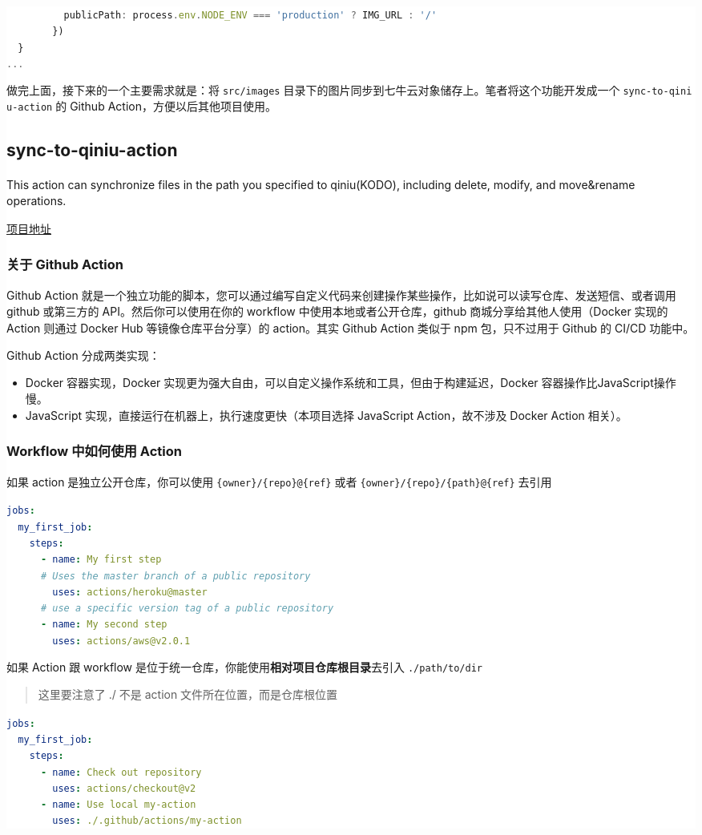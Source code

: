 ```javascript
          publicPath: process.env.NODE_ENV === 'production' ? IMG_URL : '/'
        })
  }
...
```

做完上面，接下来的一个主要需求就是：将 `src/images` 目录下的图片同步到七牛云对象储存上。笔者将这个功能开发成一个 `sync-to-qiniu-action` 的 Github Action，方便以后其他项目使用。

## sync-to-qiniu-action

This action can synchronize files in the path you specified to qiniu(KODO), including delete, modify, and move&rename operations.

[项目地址](https://github.com/laoergege/sync-to-qiniu-action)

### 关于 Github Action

Github Action 就是一个独立功能的脚本，您可以通过编写自定义代码来创建操作某些操作，比如说可以读写仓库、发送短信、或者调用 github 或第三方的 API。然后你可以使用在你的 workflow 中使用本地或者公开仓库，github 商城分享给其他人使用（Docker 实现的 Action 则通过 Docker Hub 等镜像仓库平台分享）的 action。其实 Github Action 类似于 npm 包，只不过用于 Github 的 CI/CD 功能中。

Github Action 分成两类实现：

- Docker 容器实现，Docker 实现更为强大自由，可以自定义操作系统和工具，但由于构建延迟，Docker 容器操作比JavaScript操作慢。
- JavaScript 实现，直接运行在机器上，执行速度更快（本项目选择 JavaScript Action，故不涉及 Docker Action 相关）。

###  Workflow 中如何使用 Action

如果 action 是独立公开仓库，你可以使用 `{owner}/{repo}@{ref}` 或者 `{owner}/{repo}/{path}@{ref}` 去引用

```yml
jobs:
  my_first_job:
    steps:
      - name: My first step
      # Uses the master branch of a public repository
        uses: actions/heroku@master
      # use a specific version tag of a public repository
      - name: My second step
        uses: actions/aws@v2.0.1
```

如果 Action 跟 workflow 是位于统一仓库，你能使用**相对项目仓库根目录**去引入 `./path/to/dir`

> 这里要注意了 ./ 不是 action 文件所在位置，而是仓库根位置

```yml
jobs:
  my_first_job:
    steps:
      - name: Check out repository
        uses: actions/checkout@v2
      - name: Use local my-action
        uses: ./.github/actions/my-action
```
